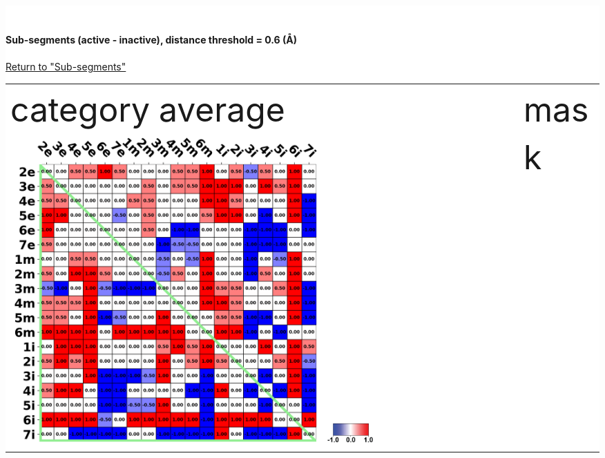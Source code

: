 <a name="pia_distmatsub-segments0_6"></a><br>
#### Sub-segments (active - inactive), distance threshold = 0.6 (Å)<br>
[Return to "Sub-segments"](#Sub-segments)<br>
<table><tr>
<td><font size ="20">category average</font>
<img src="../../aminergic_receptors_2023-03/heatmaps_aminergic/dopaminergic/DRD3/subtype_pia_distmat/combine_pia_distmat_norm_cutoff_0.6.png" alt="drawing" width="450"/>
<img src="color_ramp.png" alt="drawing" width="75"/></td>
<td><font size ="20">mask</font>